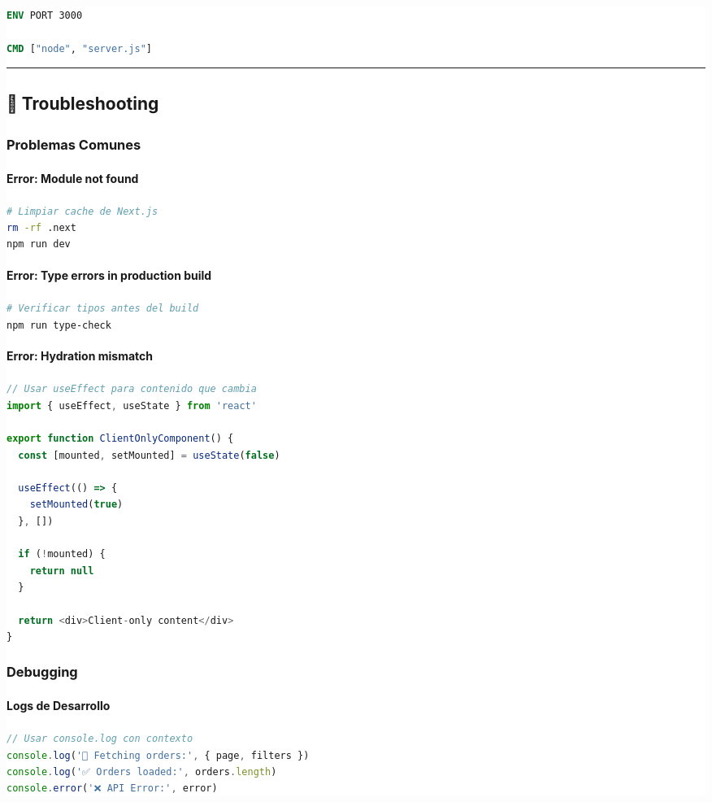 ```dockerfile
ENV PORT 3000

CMD ["node", "server.js"]
```

---

## 🔧 Troubleshooting

### Problemas Comunes

#### Error: Module not found
```bash
# Limpiar cache de Next.js
rm -rf .next
npm run dev
```

#### Error: Type errors in production build
```bash
# Verificar tipos antes del build
npm run type-check
```

#### Error: Hydration mismatch
```typescript
// Usar useEffect para contenido que cambia
import { useEffect, useState } from 'react'

export function ClientOnlyComponent() {
  const [mounted, setMounted] = useState(false)

  useEffect(() => {
    setMounted(true)
  }, [])

  if (!mounted) {
    return null
  }

  return <div>Client-only content</div>
}
```

### Debugging

#### Logs de Desarrollo
```typescript
// Usar console.log con contexto
console.log('🔄 Fetching orders:', { page, filters })
console.log('✅ Orders loaded:', orders.length)
console.error('❌ API Error:', error)
```
